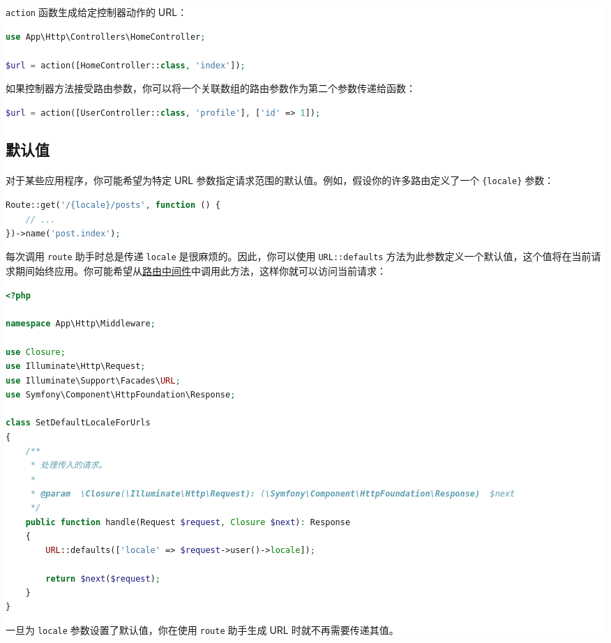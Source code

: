 `action` 函数生成给定控制器动作的 URL：

```php
use App\Http\Controllers\HomeController;

$url = action([HomeController::class, 'index']);
```

如果控制器方法接受路由参数，你可以将一个关联数组的路由参数作为第二个参数传递给函数：

```php
$url = action([UserController::class, 'profile'], ['id' => 1]);
```

## 默认值

对于某些应用程序，你可能希望为特定 URL 参数指定请求范围的默认值。例如，假设你的许多路由定义了一个 `{locale}` 参数：

```php
Route::get('/{locale}/posts', function () {
    // ...
})->name('post.index');
```

每次调用 `route` 助手时总是传递 `locale` 是很麻烦的。因此，你可以使用 `URL::defaults` 方法为此参数定义一个默认值，这个值将在当前请求期间始终应用。你可能希望从[路由中间件](/docs/11/basics/middleware#assigning-middleware-to-routes)中调用此方法，这样你就可以访问当前请求：

```php
<?php

namespace App\Http\Middleware;

use Closure;
use Illuminate\Http\Request;
use Illuminate\Support\Facades\URL;
use Symfony\Component\HttpFoundation\Response;

class SetDefaultLocaleForUrls
{
    /**
     * 处理传入的请求。
     *
     * @param  \Closure(\Illuminate\Http\Request): (\Symfony\Component\HttpFoundation\Response)  $next
     */
    public function handle(Request $request, Closure $next): Response
    {
        URL::defaults(['locale' => $request->user()->locale]);

        return $next($request);
    }
}
```

一旦为 `locale` 参数设置了默认值，你在使用 `route` 助手生成 URL 时就不再需要传递其值。

